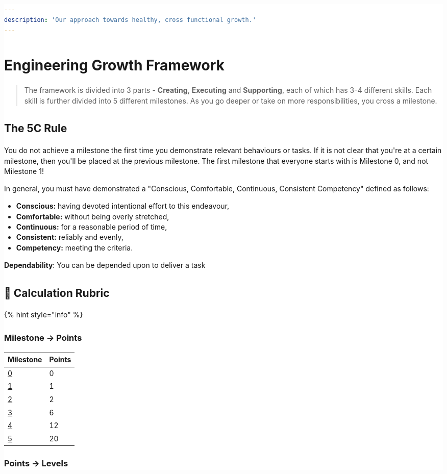 ```yaml
---
description: 'Our approach towards healthy, cross functional growth.'
---
```


# Engineering Growth Framework

> The framework is divided into 3 parts - **Creating**, **Executing** and **Supporting**, each of which has 3-4 different skills. Each skill is further divided into 5 different milestones. As you go deeper or take on more responsibilities, you cross a milestone.

## The 5C Rule <a id="4cceac9b-a339-430e-bf3c-b0944a460aa9"></a>

You do not achieve a milestone the first time you demonstrate relevant behaviours or tasks. If it is not clear that you're at a certain milestone, then you'll be placed at the previous milestone. The first milestone that everyone starts with is Milestone 0, and not Milestone 1!

In general, you must have demonstrated a "Conscious, Comfortable, Continuous, Consistent Competency" defined as follows:

* **Conscious:** having devoted intentional effort to this endeavour,
* **Comfortable:** without being overly stretched,
* **Continuous:** for a reasonable period of time,
* **Consistent:** reliably and evenly,
* **Competency:** meeting the criteria.

**Dependability**: You can be depended upon to deliver a task

## 🧮 Calculation Rubric <a id="a6092fad-822e-4cee-8156-c118a1e961a2"></a>

{% hint style="info" %}

### Milestone → Points

| Milestone | Points |
| :--- | :--- |
| [0](https://www.notion.so/0-5e5c976fbf8249a5bcfdaa82145423f7) | 0 |
| [1](https://www.notion.so/1-d63eb91b304547d18efcb05a47cb63d9) | 1 |
| [2](https://www.notion.so/2-73228c7aa14a40959f4d7ccee62d83f8) | 2 |
| [3](https://www.notion.so/3-5805f38e68cb4fb0925c8338eda1cdee) | 6 |
| [4](https://www.notion.so/4-cc7c47fe17e94d0e88b6776c46d9d390) | 12 |
| [5](https://www.notion.so/5-a2a2b49f473e47a7af4d6880822846d0) | 20 |

### Points → Levels
